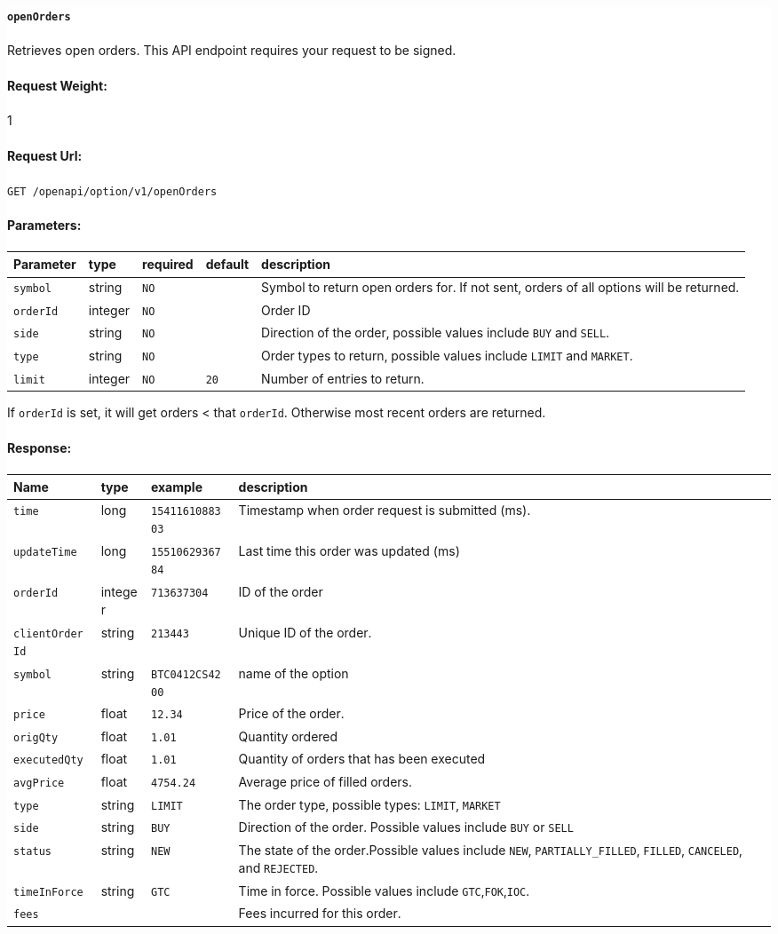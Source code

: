 #### `openOrders`

Retrieves open orders. This API endpoint requires your request to be signed.

#### **Request Weight:**

1

#### **Request Url:**

```bash
GET /openapi/option/v1/openOrders
```

#### **Parameters:**

| Parameter | type | required | default | description |
| :--- | :--- | :--- | :--- | :--- |
| `symbol` | string | `NO` |  | Symbol to return open orders for. If not sent, orders of all options will be returned. |
| `orderId` | integer | `NO` |  | Order ID |
| `side` | string | `NO` |  | Direction of the order, possible values include `BUY` and `SELL`. |
| `type` | string | `NO` |  | Order types to return, possible values include `LIMIT` and `MARKET`. |
| `limit` | integer | `NO` | `20` | Number of entries to return. |

If `orderId` is set, it will get orders &lt; that `orderId`. Otherwise most recent orders are returned.

#### **Response:**

| Name | type | example | description |
| :--- | :--- | :--- | :--- |
| `time` | long | `1541161088303` | Timestamp when order request is submitted \(ms\). |
| `updateTime` | long | `1551062936784` | Last time this order was updated \(ms\) |
| `orderId` | integer | `713637304` | ID of the order |
| `clientOrderId` | string | `213443` | Unique ID of the order. |
| `symbol` | string | `BTC0412CS4200` | name of the option |
| `price` | float | `12.34` | Price of the order. |
| `origQty` | float | `1.01` | Quantity ordered |
| `executedQty` | float | `1.01` | Quantity of orders that has been executed |
| `avgPrice` | float | `4754.24` | Average price of filled orders. |
| `type` | string | `LIMIT` | The order type, possible types: `LIMIT`, `MARKET` |
| `side` | string | `BUY` | Direction of the order. Possible values include `BUY` or `SELL` |
| `status` | string | `NEW` | The state of the order.Possible values include `NEW`, `PARTIALLY_FILLED`, `FILLED`, `CANCELED`, and `REJECTED`. |
| `timeInForce` | string | `GTC` | Time in force. Possible values include `GTC`,`FOK`,`IOC`. |
| `fees` |  |  | Fees incurred for this order. |
